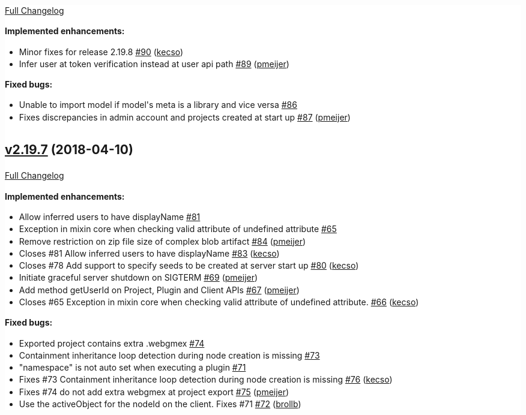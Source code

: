 [Full Changelog](https://github.com/webgme/webgme-engine/compare/v2.19.7...v2.19.8)

**Implemented enhancements:**

- Minor fixes for release 2.19.8 [\#90](https://github.com/webgme/webgme-engine/pull/90) ([kecso](https://github.com/kecso))
- Infer user at token verification instead at user api path [\#89](https://github.com/webgme/webgme-engine/pull/89) ([pmeijer](https://github.com/pmeijer))

**Fixed bugs:**

- Unable to import model if model's meta is a library and vice versa [\#86](https://github.com/webgme/webgme-engine/issues/86)
- Fixes discrepancies in admin account and projects created at start up  [\#87](https://github.com/webgme/webgme-engine/pull/87) ([pmeijer](https://github.com/pmeijer))

## [v2.19.7](https://github.com/webgme/webgme-engine/tree/v2.19.7) (2018-04-10)

[Full Changelog](https://github.com/webgme/webgme-engine/compare/v2.19.6...v2.19.7)

**Implemented enhancements:**

- Allow inferred users to have displayName [\#81](https://github.com/webgme/webgme-engine/issues/81)
- Exception in mixin core when checking valid attribute of undefined attribute [\#65](https://github.com/webgme/webgme-engine/issues/65)
- Remove restriction on zip file size of complex blob artifact [\#84](https://github.com/webgme/webgme-engine/pull/84) ([pmeijer](https://github.com/pmeijer))
- Closes \#81 Allow inferred users to have displayName [\#83](https://github.com/webgme/webgme-engine/pull/83) ([kecso](https://github.com/kecso))
- Closes \#78 Add support to specify seeds to be created at server start up [\#80](https://github.com/webgme/webgme-engine/pull/80) ([kecso](https://github.com/kecso))
- Initiate graceful server shutdown on SIGTERM [\#69](https://github.com/webgme/webgme-engine/pull/69) ([pmeijer](https://github.com/pmeijer))
- Add method getUserId on Project, Plugin and Client APIs [\#67](https://github.com/webgme/webgme-engine/pull/67) ([pmeijer](https://github.com/pmeijer))
- Closes \#65 Exception in mixin core when checking valid attribute of undefined attribute. [\#66](https://github.com/webgme/webgme-engine/pull/66) ([kecso](https://github.com/kecso))

**Fixed bugs:**

- Exported project contains extra .webgmex [\#74](https://github.com/webgme/webgme-engine/issues/74)
- Containment inheritance loop detection during node creation is missing [\#73](https://github.com/webgme/webgme-engine/issues/73)
- "namespace" is not auto set when executing a plugin [\#71](https://github.com/webgme/webgme-engine/issues/71)
- Fixes \#73 Containment inheritance loop detection during node creation is missing [\#76](https://github.com/webgme/webgme-engine/pull/76) ([kecso](https://github.com/kecso))
- Fixes \#74 do not add extra webgmex at project export [\#75](https://github.com/webgme/webgme-engine/pull/75) ([pmeijer](https://github.com/pmeijer))
- Use the activeObject for the nodeId on the client. Fixes \#71 [\#72](https://github.com/webgme/webgme-engine/pull/72) ([brollb](https://github.com/brollb))
